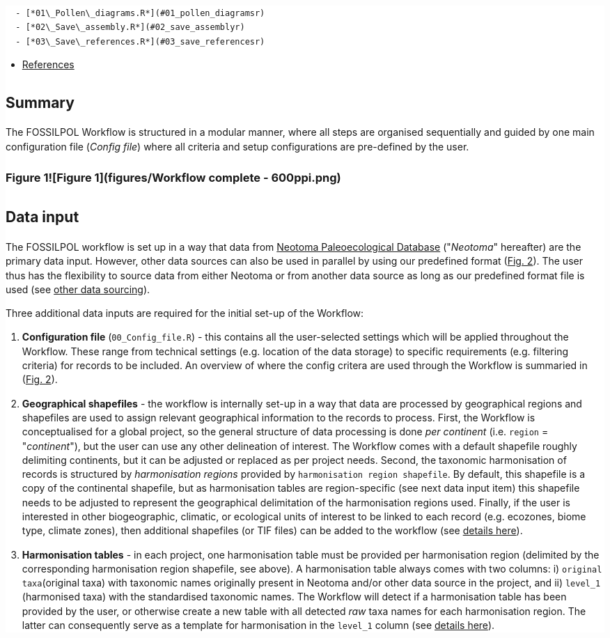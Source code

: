       - [*01\_Pollen\_diagrams.R*](#01_pollen_diagramsr)
      - [*02\_Save\_assembly.R*](#02_save_assemblyr)
      - [*03\_Save\_references.R*](#03_save_referencesr)
- [References](#references)

## Summary

The FOSSILPOL Workflow is structured in a modular manner, where all steps are organised sequentially and guided by one main configuration file (*Config file*) where all criteria and setup configurations are pre-defined by the user.

### Figure 1![Figure 1](figures/Workflow complete - 600ppi.png)

## Data input

The FOSSILPOL workflow is set up in a way that data from [Neotoma Paleoecological Database](https://www.neotomadb.org/) ("*Neotoma*" hereafter) are the primary data input. However, other data sources can also be used in parallel by using our predefined format ([Fig. 2](#figure-2figure-2)). The user thus has the flexibility to source data from either Neotoma or from another data source as long as our predefined format file is used (see [other data sourcing](#ii-data-sourcing-02_other_source)).

Three additional data inputs are required for the initial set-up of the Workflow:

1. **Configuration file** (`00_Config_file.R`) - this contains all the user-selected settings which will be applied throughout the Workflow. These range from technical settings (e.g. location of the data storage) to specific requirements (e.g. filtering criteria) for records to be included. An overview of where the config critera are used through the Workflow is summaried in ([Fig. 2](#figure-2figure-2)).

2. **Geographical shapefiles** - the workflow is internally set-up in a way that data are processed by geographical regions and shapefiles are used to assign relevant geographical information to the records to process. First, the Workflow is conceptualised for a global project, so the general structure of data processing is done *per continent* (i.e. `region` = "*continent*"), but the user can use any other delineation of interest. The Workflow comes with a default shapefile roughly delimiting continents, but it can be adjusted or replaced as per project needs. Second, the taxonomic harmonisation of records is structured by *harmonisation regions* provided by `harmonisation region shapefile`. By default, this shapefile is a copy of the continental shapefile, but as harmonisation tables are region-specific (see next data input item) this shapefile needs to be adjusted to represent the geographical delimitation of the harmonisation regions used. Finally, if the user is interested in other biogeographic, climatic, or ecological units of interest to be linked to each record (e.g. ecozones, biome type, climate zones), then additional shapefiles (or TIF files) can be added to the workflow (see [details here](step_by_step_guide.html#0301-add)).

3. **Harmonisation tables** - in each project, one harmonisation table must be provided per harmonisation region (delimited by the corresponding harmonisation region shapefile, see above). A harmonisation table always comes with two columns: i) `original taxa`(original taxa) with taxonomic names originally present in Neotoma and/or other data source in the project, and ii) `level_1` (harmonised taxa) with the standardised taxonomic names. The Workflow will detect if a harmonisation table has been provided by the user, or otherwise create a new table with all detected *raw* taxa names for each harmonisation region. The latter can consequently serve as a template for harmonisation in the `level_1` column (see [details here](step_by_step_guide.html#05)).
